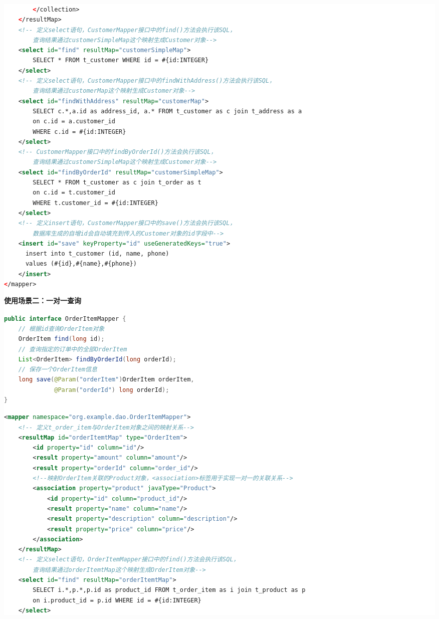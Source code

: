 ```xml
        </collection>
    </resultMap>
    <!-- 定义select语句，CustomerMapper接口中的find()方法会执行该SQL，
        查询结果通过customerSimpleMap这个映射生成Customer对象-->
    <select id="find" resultMap="customerSimpleMap">
        SELECT * FROM t_customer WHERE id = #{id:INTEGER}
    </select>
    <!-- 定义select语句，CustomerMapper接口中的findWithAddress()方法会执行该SQL，
        查询结果通过customerMap这个映射生成Customer对象-->
    <select id="findWithAddress" resultMap="customerMap">
        SELECT c.*,a.id as address_id, a.* FROM t_customer as c join t_address as a
        on c.id = a.customer_id
        WHERE c.id = #{id:INTEGER}
    </select>
    <!-- CustomerMapper接口中的findByOrderId()方法会执行该SQL，
        查询结果通过customerSimpleMap这个映射生成Customer对象-->
    <select id="findByOrderId" resultMap="customerSimpleMap">
        SELECT * FROM t_customer as c join t_order as t
        on c.id = t.customer_id
        WHERE t.customer_id = #{id:INTEGER}
    </select>
    <!-- 定义insert语句，CustomerMapper接口中的save()方法会执行该SQL，
        数据库生成的自增id会自动填充到传入的Customer对象的id字段中-->
    <insert id="save" keyProperty="id" useGeneratedKeys="true">
      insert into t_customer (id, name, phone)
      values (#{id},#{name},#{phone})
    </insert>
</mapper>
```

**使用场景二：一对一查询**

```java
public interface OrderItemMapper {
    // 根据id查询OrderItem对象
    OrderItem find(long id);
    // 查询指定的订单中的全部OrderItem
    List<OrderItem> findByOrderId(long orderId);
    // 保存一个OrderItem信息
    long save(@Param("orderItem")OrderItem orderItem, 
              @Param("orderId") long orderId);
}
```

```xml
<mapper namespace="org.example.dao.OrderItemMapper">
    <!-- 定义t_order_item与OrderItem对象之间的映射关系-->
    <resultMap id="orderItemtMap" type="OrderItem">
        <id property="id" column="id"/>
        <result property="amount" column="amount"/>
        <result property="orderId" column="order_id"/>
        <!--映射OrderItem关联的Product对象，<association>标签用于实现一对一的关联关系-->
        <association property="product" javaType="Product">
            <id property="id" column="product_id"/>
            <result property="name" column="name"/>
            <result property="description" column="description"/>
            <result property="price" column="price"/>
        </association>
    </resultMap>
    <!-- 定义select语句，OrderItemMapper接口中的find()方法会执行该SQL，
        查询结果通过orderItemtMap这个映射生成OrderItem对象-->
    <select id="find" resultMap="orderItemtMap">
        SELECT i.*,p.*,p.id as product_id FROM t_order_item as i join t_product as p
        on i.product_id = p.id WHERE id = #{id:INTEGER}
    </select>
```